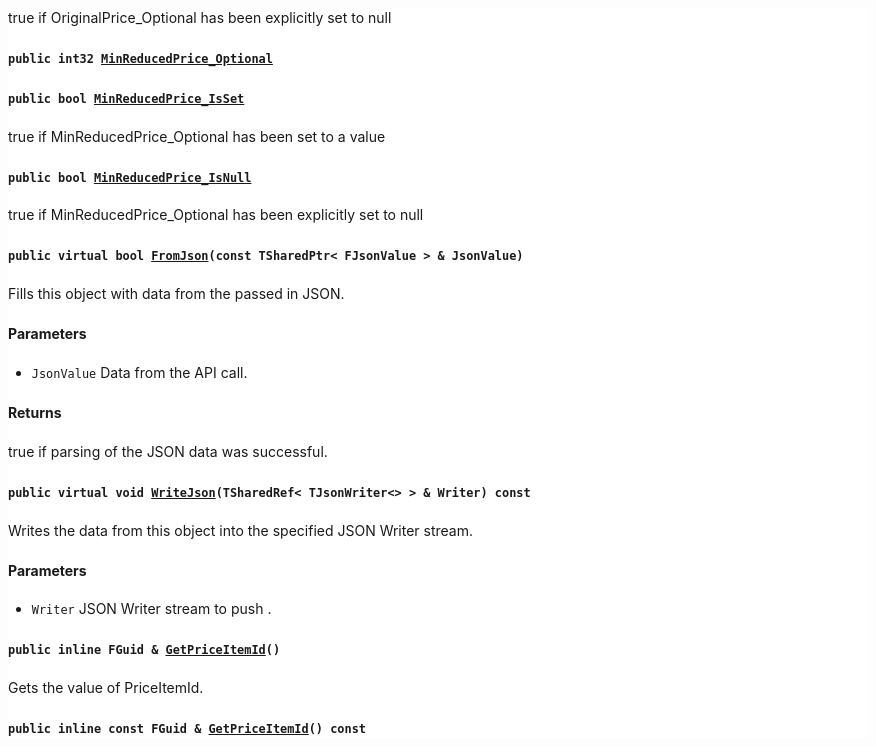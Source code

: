 true if OriginalPrice_Optional has been explicitly set to null

#### `public int32 `[`MinReducedPrice_Optional`](#structFRHAPI__LootPriceCurrency_1a2e962d0bda6abfcb8441021e39193db4) <a id="structFRHAPI__LootPriceCurrency_1a2e962d0bda6abfcb8441021e39193db4"></a>

#### `public bool `[`MinReducedPrice_IsSet`](#structFRHAPI__LootPriceCurrency_1a4033cc1a3c33e73cd3cf3b974522ca07) <a id="structFRHAPI__LootPriceCurrency_1a4033cc1a3c33e73cd3cf3b974522ca07"></a>

true if MinReducedPrice_Optional has been set to a value

#### `public bool `[`MinReducedPrice_IsNull`](#structFRHAPI__LootPriceCurrency_1a00575f2a97ec9c00ba201882d8d525e6) <a id="structFRHAPI__LootPriceCurrency_1a00575f2a97ec9c00ba201882d8d525e6"></a>

true if MinReducedPrice_Optional has been explicitly set to null

#### `public virtual bool `[`FromJson`](#structFRHAPI__LootPriceCurrency_1a282ba62867e7214fcfa5a40fed8ad287)`(const TSharedPtr< FJsonValue > & JsonValue)` <a id="structFRHAPI__LootPriceCurrency_1a282ba62867e7214fcfa5a40fed8ad287"></a>

Fills this object with data from the passed in JSON.

#### Parameters
* `JsonValue` Data from the API call.

#### Returns
true if parsing of the JSON data was successful.

#### `public virtual void `[`WriteJson`](#structFRHAPI__LootPriceCurrency_1a3cbff339690df570db49702606c2ff9d)`(TSharedRef< TJsonWriter<> > & Writer) const` <a id="structFRHAPI__LootPriceCurrency_1a3cbff339690df570db49702606c2ff9d"></a>

Writes the data from this object into the specified JSON Writer stream.

#### Parameters
* `Writer` JSON Writer stream to push .

#### `public inline FGuid & `[`GetPriceItemId`](#structFRHAPI__LootPriceCurrency_1a50b5e908045e4781a656b9081abcd4f6)`()` <a id="structFRHAPI__LootPriceCurrency_1a50b5e908045e4781a656b9081abcd4f6"></a>

Gets the value of PriceItemId.

#### `public inline const FGuid & `[`GetPriceItemId`](#structFRHAPI__LootPriceCurrency_1a82d63ff17758a5b635de994893029f57)`() const` <a id="structFRHAPI__LootPriceCurrency_1a82d63ff17758a5b635de994893029f57"></a>
